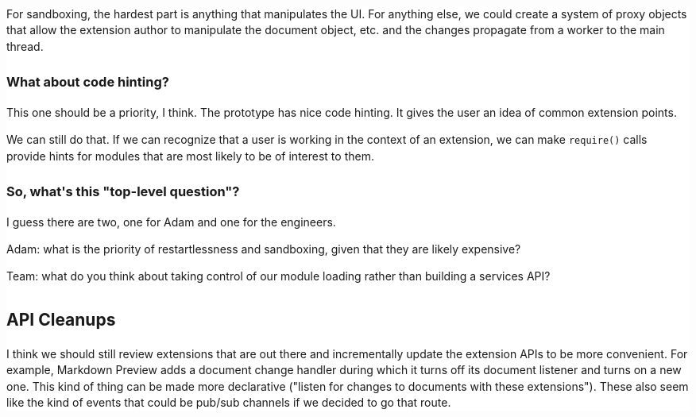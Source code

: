 For sandboxing, the hardest part is anything that manipulates the UI. For anything else, we could create a system of proxy objects that allow the extension author to manipulate the document object, etc. and the changes propagate from a worker to the main thread.

### What about code hinting?

This one should be a priority, I think. The prototype has nice code hinting. It gives the user an idea of common extension points.

We can still do that. If we can recognize that a user is working in the context of an extension, we can make `require()` calls provide hints for modules that are most likely to be of interest to them.


### So, what's this "top-level question"?

I guess there are two, one for Adam and one for the engineers.

Adam: what is the priority of restartlessness and sandboxing, given that they are likely expensive?

Team: what do you think about taking control of our module loading rather than building a services API?

## API Cleanups

I think we should still review extensions that are out there and incrementally update the extension APIs to be more convenient. For example, Markdown Preview adds a document change handler during which it turns off its document listener and turns on a new one. This kind of thing can be made more declarative ("listen for changes to documents with these extensions"). These also seem like the kind of events that could be pub/sub channels if we decided to go that route.